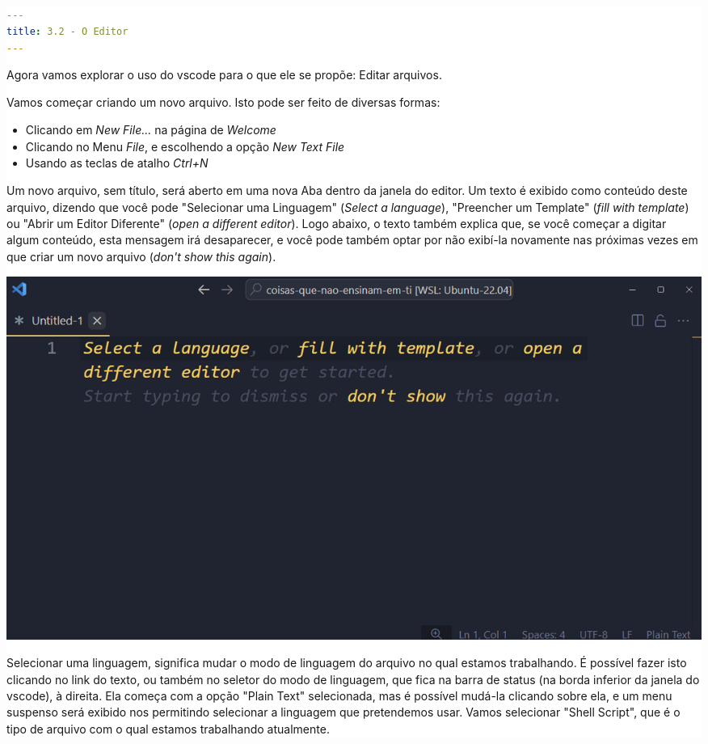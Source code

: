 ```yaml
---
title: 3.2 - O Editor
---
```

Agora vamos explorar o uso do vscode para o que ele se propõe: Editar arquivos.

Vamos começar criando um novo arquivo. Isto pode ser feito de diversas formas:
- Clicando em _New File..._ na página de _Welcome_
- Clicando no Menu _File_, e escolhendo a opção _New Text File_
- Usando as teclas de atalho _Ctrl+N_

Um novo arquivo, sem título, será aberto em uma nova Aba dentro da janela do editor. Um texto é exibido como conteúdo deste arquivo, dizendo que você pode "Selecionar uma Linguagem" (_Select a language_), "Preencher um Template" (_fill with template_) ou "Abrir um Editor Diferente" (_open a different editor_). Logo abaixo, o texto também explica que, se você começar a digitar algum conteúdo, esta mensagem irá desaparecer, e você pode também optar por não exibí-la novamente nas próximas vezes em que criar um novo arquivo (_don't show this again_).

![image](../../imagens/vscode-newfile.png)

Selecionar uma linguagem, significa mudar o modo de linguagem do arquivo no qual estamos trabalhando. É possível fazer isto clicando no link do texto, ou também no seletor do modo de linguagem, que fica na barra de status (na borda inferior da janela do vscode), à direita. Ela começa com a opção "Plain Text" selecionada, mas é possível mudá-la clicando sobre ela, e um menu suspenso será exibido nos permitindo selecionar a linguagem que pretendemos usar. Vamos selecionar "Shell Script", que é o tipo de arquivo com o qual estamos trabalhando atualmente.
